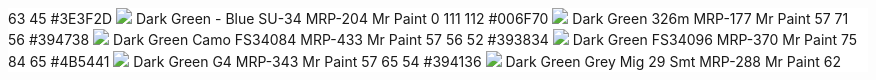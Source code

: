<td>63</td>
<td>45</td>
<td>#3E3F2D</td>
<td style="background-color: #3E3F2D" ><img src="https://via.placeholder.com/40/3E3F2D/000000?text=+" /></td>
</tr>
<tr>
<td>Dark Green - Blue SU-34</td>
<td>MRP-204</td>
<td>Mr Paint</td>
<td>0</td>
<td>111</td>
<td>112</td>
<td>#006F70</td>
<td style="background-color: #006F70" ><img src="https://via.placeholder.com/40/006F70/000000?text=+" /></td>
</tr>
<tr>
<td>Dark Green 326m</td>
<td>MRP-177</td>
<td>Mr Paint</td>
<td>57</td>
<td>71</td>
<td>56</td>
<td>#394738</td>
<td style="background-color: #394738" ><img src="https://via.placeholder.com/40/394738/000000?text=+" /></td>
</tr>
<tr>
<td>Dark Green Camo FS34084</td>
<td>MRP-433</td>
<td>Mr Paint</td>
<td>57</td>
<td>56</td>
<td>52</td>
<td>#393834</td>
<td style="background-color: #393834" ><img src="https://via.placeholder.com/40/393834/000000?text=+" /></td>
</tr>
<tr>
<td>Dark Green FS34096</td>
<td>MRP-370</td>
<td>Mr Paint</td>
<td>75</td>
<td>84</td>
<td>65</td>
<td>#4B5441</td>
<td style="background-color: #4B5441" ><img src="https://via.placeholder.com/40/4B5441/000000?text=+" /></td>
</tr>
<tr>
<td>Dark Green G4</td>
<td>MRP-343</td>
<td>Mr Paint</td>
<td>57</td>
<td>65</td>
<td>54</td>
<td>#394136</td>
<td style="background-color: #394136" ><img src="https://via.placeholder.com/40/394136/000000?text=+" /></td>
</tr>
<tr>
<td>Dark Green Grey Mig 29 Smt</td>
<td>MRP-288</td>
<td>Mr Paint</td>
<td>62</td>